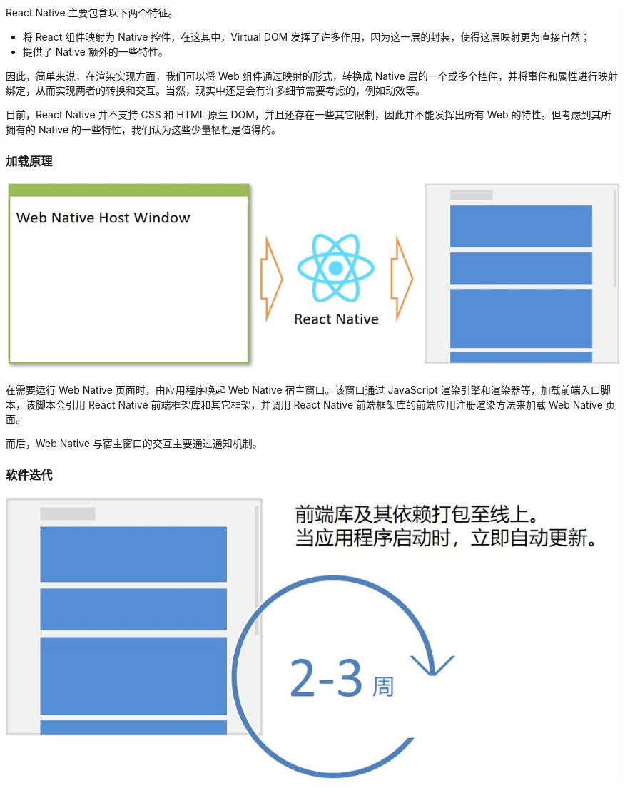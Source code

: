 
React Native 主要包含以下两个特征。

- 将 React 组件映射为 Native 控件，在这其中，Virtual DOM 发挥了许多作用，因为这一层的封装，使得这层映射更为直接自然；
- 提供了 Native 额外的一些特性。

因此，简单来说，在渲染实现方面，我们可以将 Web 组件通过映射的形式，转换成 Native 层的一个或多个控件，并将事件和属性进行映射绑定，从而实现两者的转换和交互。当然，现实中还是会有许多细节需要考虑的，例如动效等。

目前，React Native 并不支持 CSS 和 HTML 原生 DOM，并且还存在一些其它限制，因此并不能发挥出所有 Web 的特性。但考虑到其所拥有的 Native 的一些特性，我们认为这些少量牺牲是值得的。

### 加载原理

![窗口加载](./images/rnd-start-2017.jpg)

在需要运行 Web Native 页面时，由应用程序唤起 Web Native 宿主窗口。该窗口通过 JavaScript 渲染引擎和渲染器等，加载前端入口脚本，该脚本会引用 React Native 前端框架库和其它框架，并调用 React Native 前端框架库的前端应用注册渲染方法来加载 Web Native 页面。

而后，Web Native 与宿主窗口的交互主要通过通知机制。

### 软件迭代

![软件更新周期](./images/xfind-sprint-2017.jpg)
